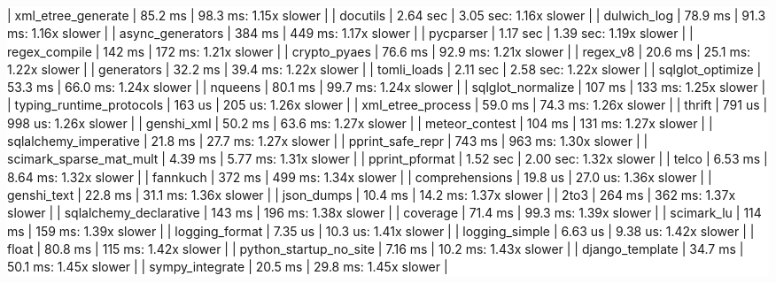 | xml_etree_generate         | 85.2 ms                                                | 98.3 ms: 1.15x slower                                                  |
| docutils                   | 2.64 sec                                               | 3.05 sec: 1.16x slower                                                 |
| dulwich_log                | 78.9 ms                                                | 91.3 ms: 1.16x slower                                                  |
| async_generators           | 384 ms                                                 | 449 ms: 1.17x slower                                                   |
| pycparser                  | 1.17 sec                                               | 1.39 sec: 1.19x slower                                                 |
| regex_compile              | 142 ms                                                 | 172 ms: 1.21x slower                                                   |
| crypto_pyaes               | 76.6 ms                                                | 92.9 ms: 1.21x slower                                                  |
| regex_v8                   | 20.6 ms                                                | 25.1 ms: 1.22x slower                                                  |
| generators                 | 32.2 ms                                                | 39.4 ms: 1.22x slower                                                  |
| tomli_loads                | 2.11 sec                                               | 2.58 sec: 1.22x slower                                                 |
| sqlglot_optimize           | 53.3 ms                                                | 66.0 ms: 1.24x slower                                                  |
| nqueens                    | 80.1 ms                                                | 99.7 ms: 1.24x slower                                                  |
| sqlglot_normalize          | 107 ms                                                 | 133 ms: 1.25x slower                                                   |
| typing_runtime_protocols   | 163 us                                                 | 205 us: 1.26x slower                                                   |
| xml_etree_process          | 59.0 ms                                                | 74.3 ms: 1.26x slower                                                  |
| thrift                     | 791 us                                                 | 998 us: 1.26x slower                                                   |
| genshi_xml                 | 50.2 ms                                                | 63.6 ms: 1.27x slower                                                  |
| meteor_contest             | 104 ms                                                 | 131 ms: 1.27x slower                                                   |
| sqlalchemy_imperative      | 21.8 ms                                                | 27.7 ms: 1.27x slower                                                  |
| pprint_safe_repr           | 743 ms                                                 | 963 ms: 1.30x slower                                                   |
| scimark_sparse_mat_mult    | 4.39 ms                                                | 5.77 ms: 1.31x slower                                                  |
| pprint_pformat             | 1.52 sec                                               | 2.00 sec: 1.32x slower                                                 |
| telco                      | 6.53 ms                                                | 8.64 ms: 1.32x slower                                                  |
| fannkuch                   | 372 ms                                                 | 499 ms: 1.34x slower                                                   |
| comprehensions             | 19.8 us                                                | 27.0 us: 1.36x slower                                                  |
| genshi_text                | 22.8 ms                                                | 31.1 ms: 1.36x slower                                                  |
| json_dumps                 | 10.4 ms                                                | 14.2 ms: 1.37x slower                                                  |
| 2to3                       | 264 ms                                                 | 362 ms: 1.37x slower                                                   |
| sqlalchemy_declarative     | 143 ms                                                 | 196 ms: 1.38x slower                                                   |
| coverage                   | 71.4 ms                                                | 99.3 ms: 1.39x slower                                                  |
| scimark_lu                 | 114 ms                                                 | 159 ms: 1.39x slower                                                   |
| logging_format             | 7.35 us                                                | 10.3 us: 1.41x slower                                                  |
| logging_simple             | 6.63 us                                                | 9.38 us: 1.42x slower                                                  |
| float                      | 80.8 ms                                                | 115 ms: 1.42x slower                                                   |
| python_startup_no_site     | 7.16 ms                                                | 10.2 ms: 1.43x slower                                                  |
| django_template            | 34.7 ms                                                | 50.1 ms: 1.45x slower                                                  |
| sympy_integrate            | 20.5 ms                                                | 29.8 ms: 1.45x slower                                                  |